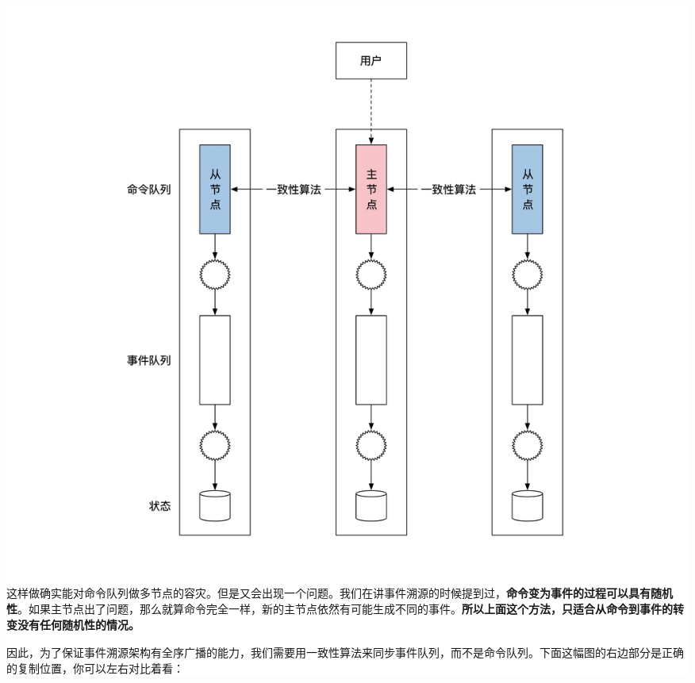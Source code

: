 ![](./httpsstatic001geekbangorgresourceimage681368c6ab685532da39859b195962039b13.jpg)

这样做确实能对命令队列做多节点的容灾。但是又会出现一个问题。我们在讲事件溯源的时候提到过，**命令变为事件的过程可以具有随机性**。如果主节点出了问题，那么就算命令完全一样，新的主节点依然有可能生成不同的事件。**所以上面这个方法，只适合从命令到事件的转变没有任何随机性的情况。**

因此，为了保证事件溯源架构有全序广播的能力，我们需要用一致性算法来同步事件队列，而不是命令队列。下面这幅图的右边部分是正确的复制位置，你可以左右对比着看：
